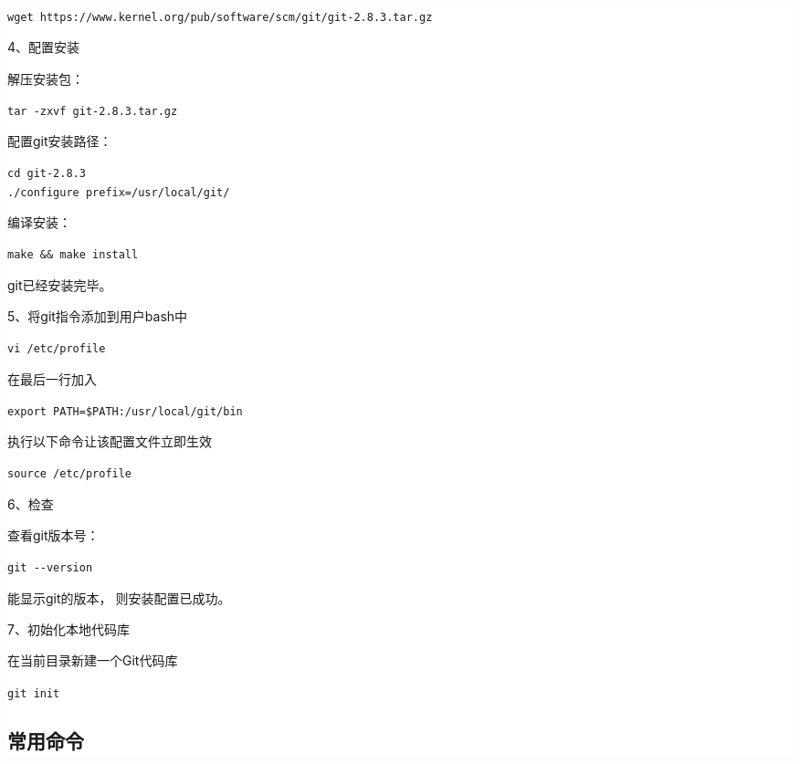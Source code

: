 ```
wget https://www.kernel.org/pub/software/scm/git/git-2.8.3.tar.gz
```

4、配置安装

解压安装包：

```
tar -zxvf git-2.8.3.tar.gz

```

配置git安装路径：

```
cd git-2.8.3
./configure prefix=/usr/local/git/
```

编译安装：

```
make && make install
```

git已经安装完毕。

5、将git指令添加到用户bash中

```
vi /etc/profile
```

在最后一行加入

```
export PATH=$PATH:/usr/local/git/bin
```

执行以下命令让该配置文件立即生效

```
source /etc/profile
```

6、检查

查看git版本号：

```
git --version
```

能显示git的版本， 则安装配置已成功。

7、初始化本地代码库

在当前目录新建一个Git代码库

```
git init
```

## 常用命令
